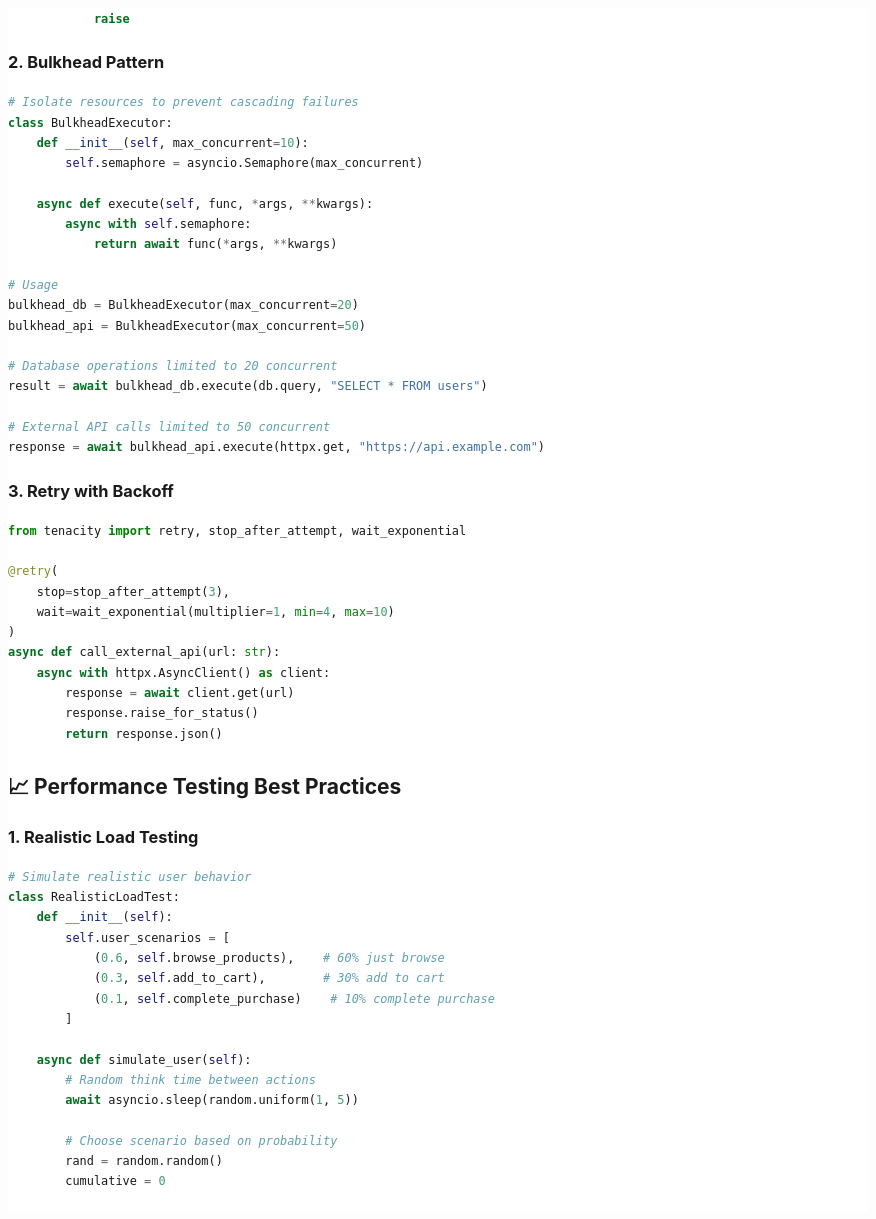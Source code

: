 ```python
            raise
```

### 2. Bulkhead Pattern

```python
# Isolate resources to prevent cascading failures
class BulkheadExecutor:
    def __init__(self, max_concurrent=10):
        self.semaphore = asyncio.Semaphore(max_concurrent)
    
    async def execute(self, func, *args, **kwargs):
        async with self.semaphore:
            return await func(*args, **kwargs)

# Usage
bulkhead_db = BulkheadExecutor(max_concurrent=20)
bulkhead_api = BulkheadExecutor(max_concurrent=50)

# Database operations limited to 20 concurrent
result = await bulkhead_db.execute(db.query, "SELECT * FROM users")

# External API calls limited to 50 concurrent
response = await bulkhead_api.execute(httpx.get, "https://api.example.com")
```

### 3. Retry with Backoff

```python
from tenacity import retry, stop_after_attempt, wait_exponential

@retry(
    stop=stop_after_attempt(3),
    wait=wait_exponential(multiplier=1, min=4, max=10)
)
async def call_external_api(url: str):
    async with httpx.AsyncClient() as client:
        response = await client.get(url)
        response.raise_for_status()
        return response.json()
```

## 📈 Performance Testing Best Practices

### 1. Realistic Load Testing

```python
# Simulate realistic user behavior
class RealisticLoadTest:
    def __init__(self):
        self.user_scenarios = [
            (0.6, self.browse_products),    # 60% just browse
            (0.3, self.add_to_cart),        # 30% add to cart
            (0.1, self.complete_purchase)    # 10% complete purchase
        ]
    
    async def simulate_user(self):
        # Random think time between actions
        await asyncio.sleep(random.uniform(1, 5))
        
        # Choose scenario based on probability
        rand = random.random()
        cumulative = 0
        
```